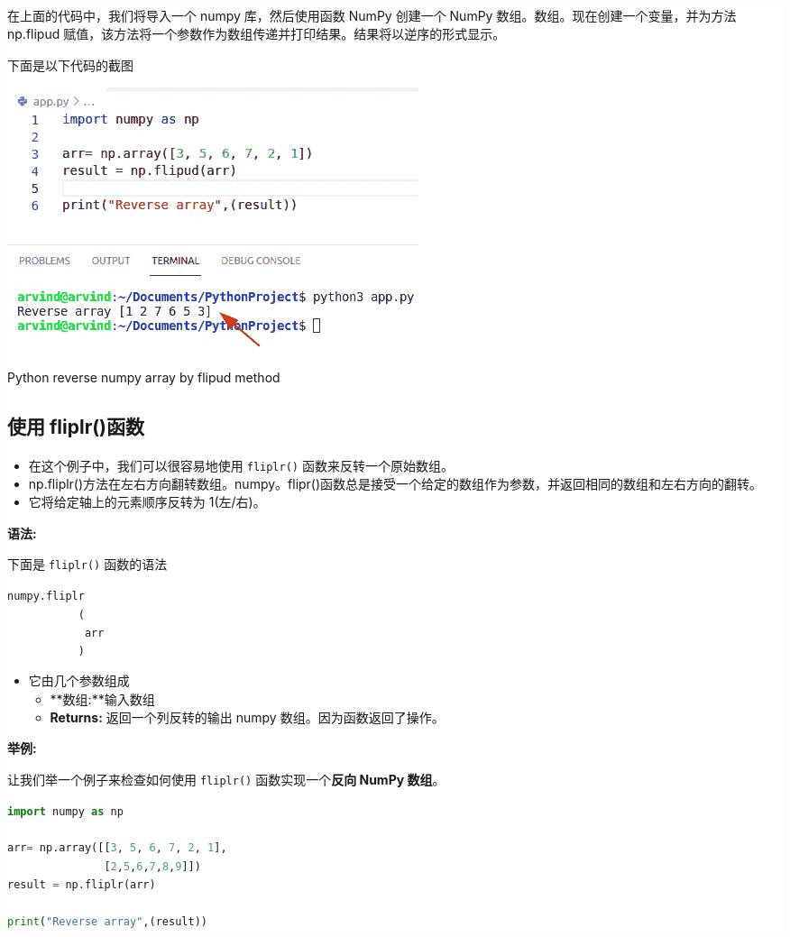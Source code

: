 在上面的代码中，我们将导入一个 numpy 库，然后使用函数 NumPy 创建一个 NumPy 数组。数组。现在创建一个变量，并为方法 np.flipud 赋值，该方法将一个参数作为数组传递并打印结果。结果将以逆序的形式显示。

下面是以下代码的截图

![Python reverse numpy array by flipud method](img/117fda8689e1d29ec63f8cc1f9fc7eb0.png "Python reverse numpy array by flipud method")

Python reverse numpy array by flipud method

## 使用 fliplr()函数

*   在这个例子中，我们可以很容易地使用 `fliplr()` 函数来反转一个原始数组。
*   np.fliplr()方法在左右方向翻转数组。numpy。flipr()函数总是接受一个给定的数组作为参数，并返回相同的数组和左右方向的翻转。
*   它将给定轴上的元素顺序反转为 1(左/右)。

**语法:**

下面是 `fliplr()` 函数的语法

```py
numpy.fliplr
           (
            arr
           )
```

*   它由几个参数组成
    *   **数组:**输入数组
    *   **Returns:** 返回一个列反转的输出 numpy 数组。因为函数返回了操作。

**举例:**

让我们举一个例子来检查如何使用 `fliplr()` 函数实现一个**反向 NumPy 数组**。

```py
import numpy as np

arr= np.array([[3, 5, 6, 7, 2, 1],
               [2,5,6,7,8,9]])
result = np.fliplr(arr)

print("Reverse array",(result))
```
